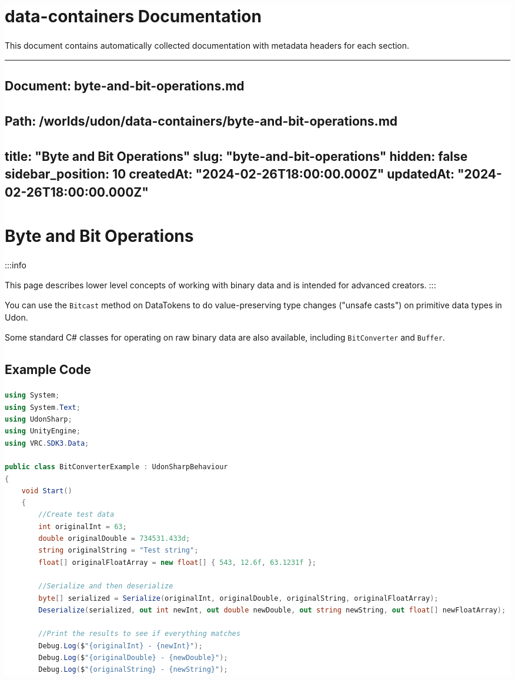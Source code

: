 # data-containers Documentation

This document contains automatically collected documentation with metadata headers for each section.



---

## Document: byte-and-bit-operations.md

Path: /worlds/udon/data-containers/byte-and-bit-operations.md
---
title: "Byte and Bit Operations"
slug: "byte-and-bit-operations"
hidden: false
sidebar_position: 10
createdAt: "2024-02-26T18:00:00.000Z"
updatedAt: "2024-02-26T18:00:00.000Z"
---
# Byte and Bit Operations

:::info

This page describes lower level concepts of working with binary data and is intended for advanced creators.
:::

You can use the `Bitcast` method on DataTokens to do value-preserving type changes ("unsafe casts") on primitive data types in Udon.

Some standard C# classes for operating on raw binary data are also available, including `BitConverter` and `Buffer`.

## Example Code

```csharp title="Byte and Bit Operations Example, Basic Serializer"
using System;
using System.Text;
using UdonSharp;
using UnityEngine;
using VRC.SDK3.Data;

public class BitConverterExample : UdonSharpBehaviour
{
    void Start()
    {
        //Create test data
        int originalInt = 63;
        double originalDouble = 734531.433d;
        string originalString = "Test string";
        float[] originalFloatArray = new float[] { 543, 12.6f, 63.1231f };

        //Serialize and then deserialize
        byte[] serialized = Serialize(originalInt, originalDouble, originalString, originalFloatArray);
        Deserialize(serialized, out int newInt, out double newDouble, out string newString, out float[] newFloatArray); 
        
        //Print the results to see if everything matches
        Debug.Log($"{originalInt} - {newInt}");
        Debug.Log($"{originalDouble} - {newDouble}");
        Debug.Log($"{originalString} - {newString}");
```